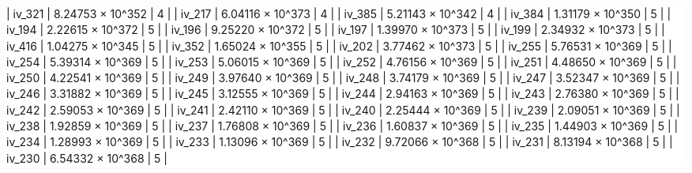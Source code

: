 | iv_321 | 8.24753 × 10^352 | 4 |
| iv_217 | 6.04116 × 10^373 | 4 |
| iv_385 | 5.21143 × 10^342 | 4 |
| iv_384 | 1.31179 × 10^350 | 5 |
| iv_194 | 2.22615 × 10^372 | 5 |
| iv_196 | 9.25220 × 10^372 | 5 |
| iv_197 | 1.39970 × 10^373 | 5 |
| iv_199 | 2.34932 × 10^373 | 5 |
| iv_416 | 1.04275 × 10^345 | 5 |
| iv_352 | 1.65024 × 10^355 | 5 |
| iv_202 | 3.77462 × 10^373 | 5 |
| iv_255 | 5.76531 × 10^369 | 5 |
| iv_254 | 5.39314 × 10^369 | 5 |
| iv_253 | 5.06015 × 10^369 | 5 |
| iv_252 | 4.76156 × 10^369 | 5 |
| iv_251 | 4.48650 × 10^369 | 5 |
| iv_250 | 4.22541 × 10^369 | 5 |
| iv_249 | 3.97640 × 10^369 | 5 |
| iv_248 | 3.74179 × 10^369 | 5 |
| iv_247 | 3.52347 × 10^369 | 5 |
| iv_246 | 3.31882 × 10^369 | 5 |
| iv_245 | 3.12555 × 10^369 | 5 |
| iv_244 | 2.94163 × 10^369 | 5 |
| iv_243 | 2.76380 × 10^369 | 5 |
| iv_242 | 2.59053 × 10^369 | 5 |
| iv_241 | 2.42110 × 10^369 | 5 |
| iv_240 | 2.25444 × 10^369 | 5 |
| iv_239 | 2.09051 × 10^369 | 5 |
| iv_238 | 1.92859 × 10^369 | 5 |
| iv_237 | 1.76808 × 10^369 | 5 |
| iv_236 | 1.60837 × 10^369 | 5 |
| iv_235 | 1.44903 × 10^369 | 5 |
| iv_234 | 1.28993 × 10^369 | 5 |
| iv_233 | 1.13096 × 10^369 | 5 |
| iv_232 | 9.72066 × 10^368 | 5 |
| iv_231 | 8.13194 × 10^368 | 5 |
| iv_230 | 6.54332 × 10^368 | 5 |